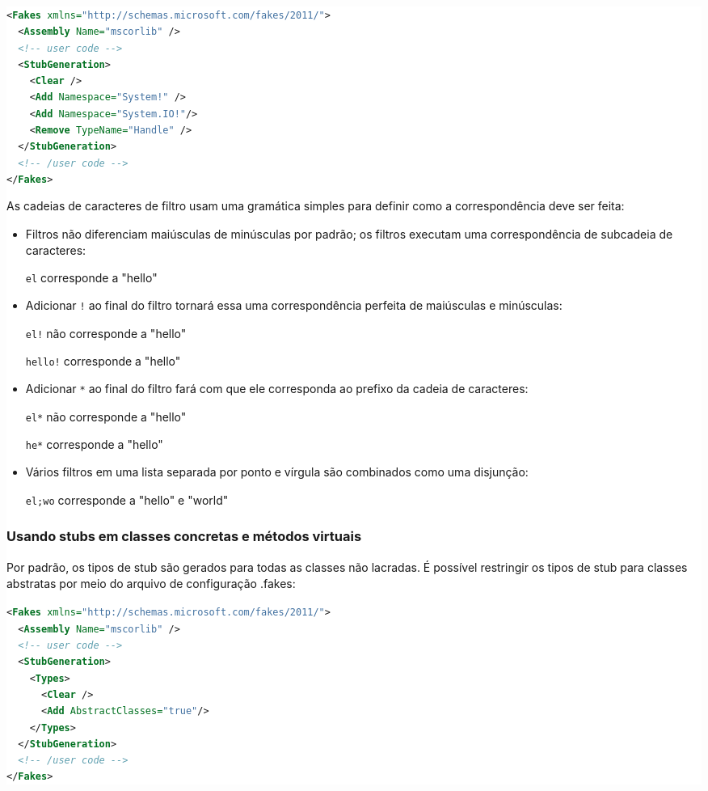 ```xml  
<Fakes xmlns="http://schemas.microsoft.com/fakes/2011/">  
  <Assembly Name="mscorlib" />  
  <!-- user code -->  
  <StubGeneration>  
    <Clear />  
    <Add Namespace="System!" />  
    <Add Namespace="System.IO!"/>  
    <Remove TypeName="Handle" />  
  </StubGeneration>  
  <!-- /user code -->  
</Fakes>  
```  
  
 As cadeias de caracteres de filtro usam uma gramática simples para definir como a correspondência deve ser feita:  
  
-   Filtros não diferenciam maiúsculas de minúsculas por padrão; os filtros executam uma correspondência de subcadeia de caracteres:  
  
     `el` corresponde a "hello"  
  
-   Adicionar `!` ao final do filtro tornará essa uma correspondência perfeita de maiúsculas e minúsculas:  
  
     `el!` não corresponde a "hello"  
  
     `hello!` corresponde a "hello"  
  
-   Adicionar `*` ao final do filtro fará com que ele corresponda ao prefixo da cadeia de caracteres:  
  
     `el*` não corresponde a "hello"  
  
     `he*` corresponde a "hello"  
  
-   Vários filtros em uma lista separada por ponto e vírgula são combinados como uma disjunção:  
  
     `el;wo` corresponde a "hello" e "world"  
  
###  <a name="BKMK_Stubbing_concrete_classes_and_virtual_methods"></a> Usando stubs em classes concretas e métodos virtuais  
 Por padrão, os tipos de stub são gerados para todas as classes não lacradas. É possível restringir os tipos de stub para classes abstratas por meio do arquivo de configuração .fakes:  
  
```xml  
<Fakes xmlns="http://schemas.microsoft.com/fakes/2011/">  
  <Assembly Name="mscorlib" />  
  <!-- user code -->  
  <StubGeneration>  
    <Types>  
      <Clear />  
      <Add AbstractClasses="true"/>  
    </Types>  
  </StubGeneration>  
  <!-- /user code -->  
</Fakes>  
```  
  